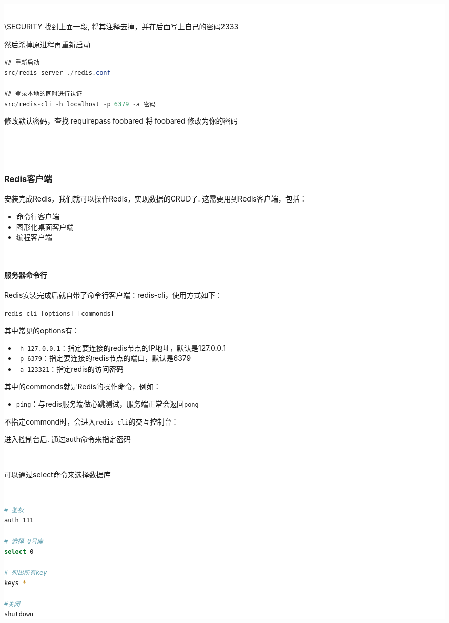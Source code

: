 ‍

\\SECURITY 找到上面一段, 将其注释去掉，并在后面写上自己的密码2333

然后杀掉原进程再重新启动

```java
## 重新启动
src/redis-server ./redis.conf 

## 登录本地的同时进行认证
src/redis-cli -h localhost -p 6379 -a 密码
```

修改默认密码，查找 requirepass foobared 将 foobared 修改为你的密码

‍

‍

### Redis客户端

安装完成Redis，我们就可以操作Redis，实现数据的CRUD了. 这需要用到Redis客户端，包括：

* 命令行客户端
* 图形化桌面客户端
* 编程客户端

‍

#### 服务器命令行

Redis安装完成后就自带了命令行客户端：redis-cli，使用方式如下：

```
redis-cli [options] [commonds]
```

其中常见的options有：

* ​`-h 127.0.0.1`​：指定要连接的redis节点的IP地址，默认是127.0.0.1
* ​`-p 6379`​：指定要连接的redis节点的端口，默认是6379
* ​`-a 123321`​：指定redis的访问密码

其中的commonds就是Redis的操作命令，例如：

* ​`ping`​：与redis服务端做心跳测试，服务端正常会返回`pong`​

不指定commond时，会进入`redis-cli`​的交互控制台：

进入控制台后. 通过auth命令来指定密码

‍

可以通过select命令来选择数据库

‍

```bash
# 鉴权
auth 111

# 选择 0号库
select 0

# 列出所有key
keys *

#关闭
shutdown
```

